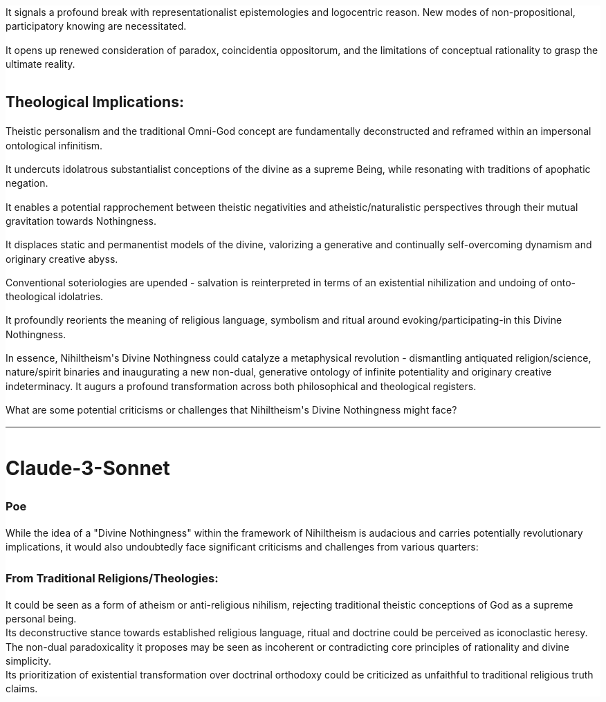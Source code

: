 It signals a profound break with representationalist epistemologies and logocentric reason. New modes of non-propositional, participatory knowing are necessitated.  
  
It opens up renewed consideration of paradox, coincidentia oppositorum, and the limitations of conceptual rationality to grasp the ultimate reality.  
  

## Theological Implications:

  
Theistic personalism and the traditional Omni-God concept are fundamentally deconstructed and reframed within an impersonal ontological infinitism.  
  
It undercuts idolatrous substantialist conceptions of the divine as a supreme Being, while resonating with traditions of apophatic negation.  
  
It enables a potential rapprochement between theistic negativities and atheistic/naturalistic perspectives through their mutual gravitation towards Nothingness.  
  
It displaces static and permanentist models of the divine, valorizing a generative and continually self-overcoming dynamism and originary creative abyss.  
  
Conventional soteriologies are upended - salvation is reinterpreted in terms of an existential nihilization and undoing of onto-theological idolatries.  
  
It profoundly reorients the meaning of religious language, symbolism and ritual around evoking/participating-in this Divine Nothingness.  
  
In essence, Nihiltheism's Divine Nothingness could catalyze a metaphysical revolution - dismantling antiquated religion/science, nature/spirit binaries and inaugurating a new non-dual, generative ontology of infinite potentiality and originary creative indeterminacy. It augurs a profound transformation across both philosophical and theological registers.  
  
What are some potential criticisms or challenges that Nihiltheism's Divine Nothingness might face?  

* * *

  

# Claude-3-Sonnet

### Poe

  

While the idea of a "Divine Nothingness" within the framework of Nihiltheism is audacious and carries potentially revolutionary implications, it would also undoubtedly face significant criticisms and challenges from various quarters:  
  

### From Traditional Religions/Theologies:

  
It could be seen as a form of atheism or anti-religious nihilism, rejecting traditional theistic conceptions of God as a supreme personal being.  
Its deconstructive stance towards established religious language, ritual and doctrine could be perceived as iconoclastic heresy.  
The non-dual paradoxicality it proposes may be seen as incoherent or contradicting core principles of rationality and divine simplicity.  
Its prioritization of existential transformation over doctrinal orthodoxy could be criticized as unfaithful to traditional religious truth claims.  
